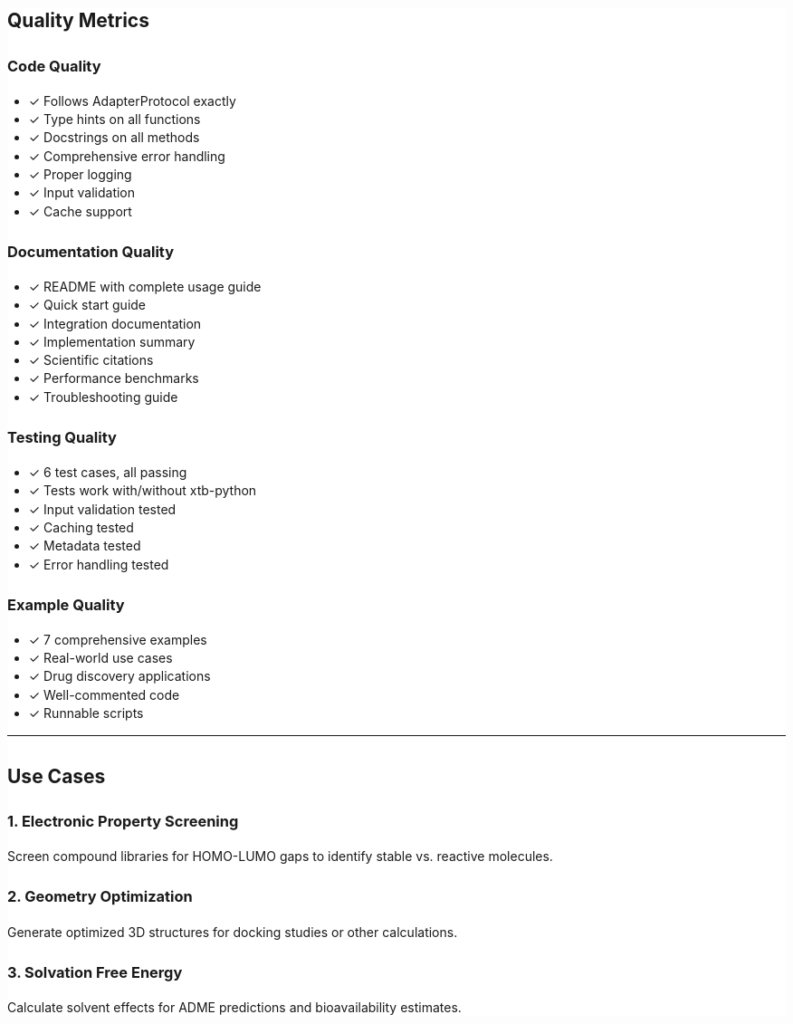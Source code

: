 
## Quality Metrics

### Code Quality
- ✓ Follows AdapterProtocol exactly
- ✓ Type hints on all functions
- ✓ Docstrings on all methods
- ✓ Comprehensive error handling
- ✓ Proper logging
- ✓ Input validation
- ✓ Cache support

### Documentation Quality
- ✓ README with complete usage guide
- ✓ Quick start guide
- ✓ Integration documentation
- ✓ Implementation summary
- ✓ Scientific citations
- ✓ Performance benchmarks
- ✓ Troubleshooting guide

### Testing Quality
- ✓ 6 test cases, all passing
- ✓ Tests work with/without xtb-python
- ✓ Input validation tested
- ✓ Caching tested
- ✓ Metadata tested
- ✓ Error handling tested

### Example Quality
- ✓ 7 comprehensive examples
- ✓ Real-world use cases
- ✓ Drug discovery applications
- ✓ Well-commented code
- ✓ Runnable scripts

---

## Use Cases

### 1. Electronic Property Screening
Screen compound libraries for HOMO-LUMO gaps to identify stable vs. reactive molecules.

### 2. Geometry Optimization
Generate optimized 3D structures for docking studies or other calculations.

### 3. Solvation Free Energy
Calculate solvent effects for ADME predictions and bioavailability estimates.
